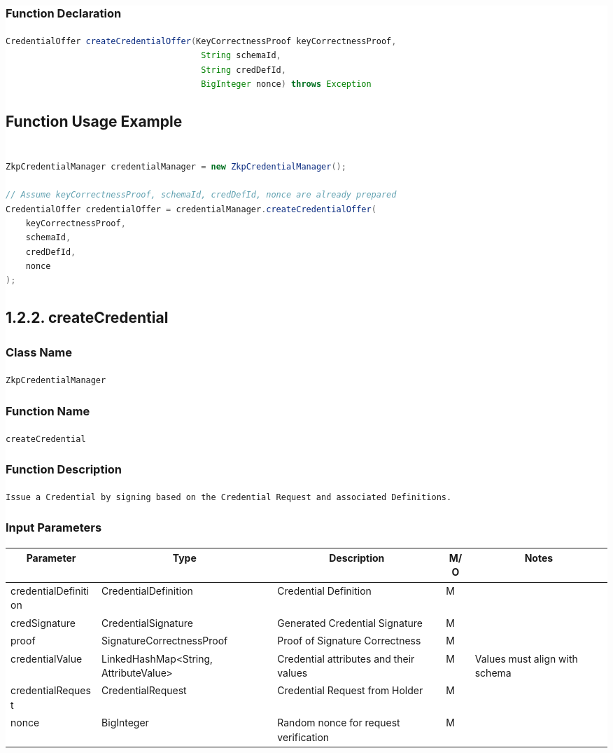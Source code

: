 ### Function Declaration

```java
CredentialOffer createCredentialOffer(KeyCorrectnessProof keyCorrectnessProof,
                                       String schemaId,
                                       String credDefId,
                                       BigInteger nonce) throws Exception
```

## Function Usage Example

```java

ZkpCredentialManager credentialManager = new ZkpCredentialManager();

// Assume keyCorrectnessProof, schemaId, credDefId, nonce are already prepared
CredentialOffer credentialOffer = credentialManager.createCredentialOffer(
    keyCorrectnessProof,
    schemaId,
    credDefId,
    nonce
);

```

## 1.2.2. createCredential

### Class Name
`ZkpCredentialManager`

### Function Name
`createCredential`

### Function Description
`Issue a Credential by signing based on the Credential Request and associated Definitions.`

### Input Parameters
| Parameter             | Type                                 | Description                                | **M/O** | **Notes** |
|-----------------------|--------------------------------------|-------------------------------------------|---------|-----------|
| credentialDefinition  | CredentialDefinition                 | Credential Definition                     | M       |           |
| credSignature         | CredentialSignature                  | Generated Credential Signature            | M       |           |
| proof                 | SignatureCorrectnessProof            | Proof of Signature Correctness            | M       |           |
| credentialValue       | LinkedHashMap&lt;String, AttributeValue&gt; | Credential attributes and their values | M | Values must align with schema |
| credentialRequest     | CredentialRequest                    | Credential Request from Holder            | M       |           |
| nonce                 | BigInteger                           | Random nonce for request verification     | M       |           |
